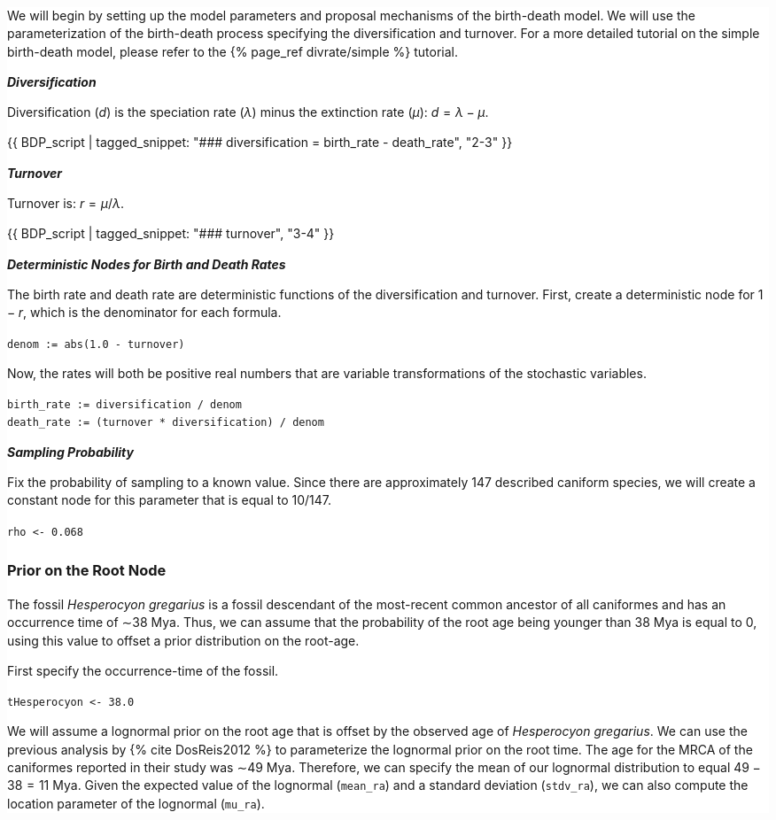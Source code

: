 We will begin by setting up the model parameters and proposal mechanisms
of the birth-death model. We will use the parameterization of the birth-death process specifying
the diversification and turnover. For a more detailed tutorial on the
simple birth-death model, please refer to the {% page_ref divrate/simple %}
tutorial.

***Diversification***

Diversification ($d$) is the speciation rate ($\lambda$) minus the
extinction rate ($\mu$): $d = \lambda - \mu$.

{{ BDP_script | tagged_snippet: "### diversification = birth_rate - death_rate", "2-3" }}

***Turnover***

Turnover is: $r = \mu / \lambda$.

{{ BDP_script | tagged_snippet: "### turnover", "3-4" }}

***Deterministic Nodes for Birth and Death Rates***

The birth rate and death rate are deterministic functions of the
diversification and turnover. First, create a deterministic node for
$1 - r$, which is the denominator for each formula.
```
denom := abs(1.0 - turnover) 
```
Now, the rates will both be positive real numbers that are variable
transformations of the stochastic variables.
```
birth_rate := diversification / denom
death_rate := (turnover * diversification) / denom
```


***Sampling Probability***

Fix the probability of sampling to a known value. Since there are
approximately 147 described caniform species, we will create a constant
node for this parameter that is equal to 10/147.
```
rho <- 0.068
```


### Prior on the Root Node

The fossil *Hesperocyon gregarius* is a fossil descendant of the
most-recent common ancestor of all caniformes and has an occurrence time
of $\sim$38 Mya. Thus, we can assume that the probability of the root
age being younger than 38 Mya is equal to 0, using this value to offset
a prior distribution on the root-age.

First specify the occurrence-time of the fossil.
```
tHesperocyon <- 38.0
```
We will assume a lognormal prior on the root age that is offset by the
observed age of *Hesperocyon gregarius*. We can use the previous
analysis by {% cite DosReis2012 %} to parameterize the lognormal prior on the root
time. The age for the MRCA of the caniformes reported in their study was
$\sim$49 Mya. Therefore, we can specify the mean of our lognormal
distribution to equal $49 - 38 = 11$ Mya. Given the expected value of
the lognormal (`mean_ra`) and a standard deviation (`stdv_ra`), we can
also compute the location parameter of the lognormal (`mu_ra`).
